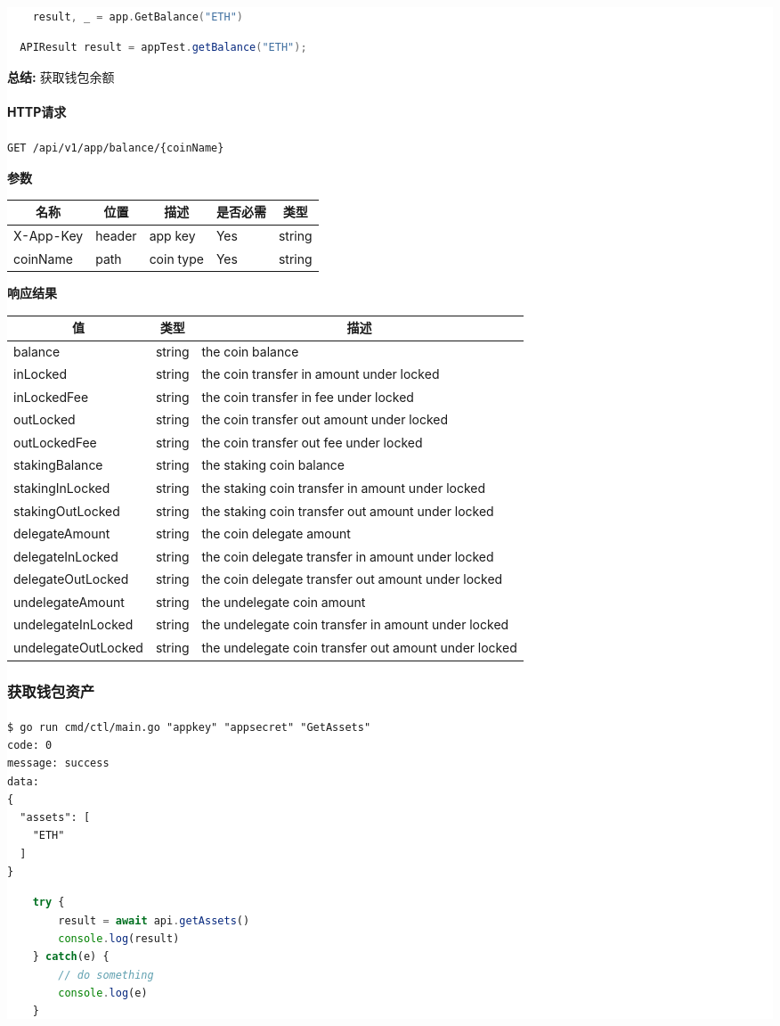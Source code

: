 ```go
	result, _ = app.GetBalance("ETH")
```

```java
  APIResult result = appTest.getBalance("ETH");
```

**总结:** 获取钱包余额

#### HTTP请求 
`GET /api/v1/app/balance/{coinName}` 

**参数**

| 名称 | 位置 | 描述| 是否必需| 类型 |
| ---- | ---------- | ----------- | -------- | ---- |
| X-App-Key | header | app key | Yes | string |
| coinName | path | coin type | Yes | string |

**响应结果**

值 | 类型 | 描述
--------- | ------- | ---------
balance | string | the coin balance
inLocked | string | the coin transfer in amount under locked
inLockedFee | string | the coin transfer in fee under locked
outLocked | string | the coin transfer out amount under locked
outLockedFee | string | the coin transfer out fee under locked
stakingBalance | string | the staking coin balance
stakingInLocked | string | the staking coin transfer in amount under locked
stakingOutLocked | string | the staking coin transfer out amount under locked
delegateAmount | string | the coin delegate amount
delegateInLocked | string | the coin delegate transfer in amount under locked
delegateOutLocked | string | the coin delegate transfer out amount under locked
undelegateAmount | string | the undelegate coin amount
undelegateInLocked | string | the undelegate coin transfer in amount under locked
undelegateOutLocked | string | the undelegate coin transfer out amount under locked

### 获取钱包资产

```shell
$ go run cmd/ctl/main.go "appkey" "appsecret" "GetAssets"
code: 0
message: success
data:
{
  "assets": [
    "ETH"
  ]
}
```

```javascript
    try {
        result = await api.getAssets()
        console.log(result)
    } catch(e) {
        // do something
        console.log(e)
    }
```
